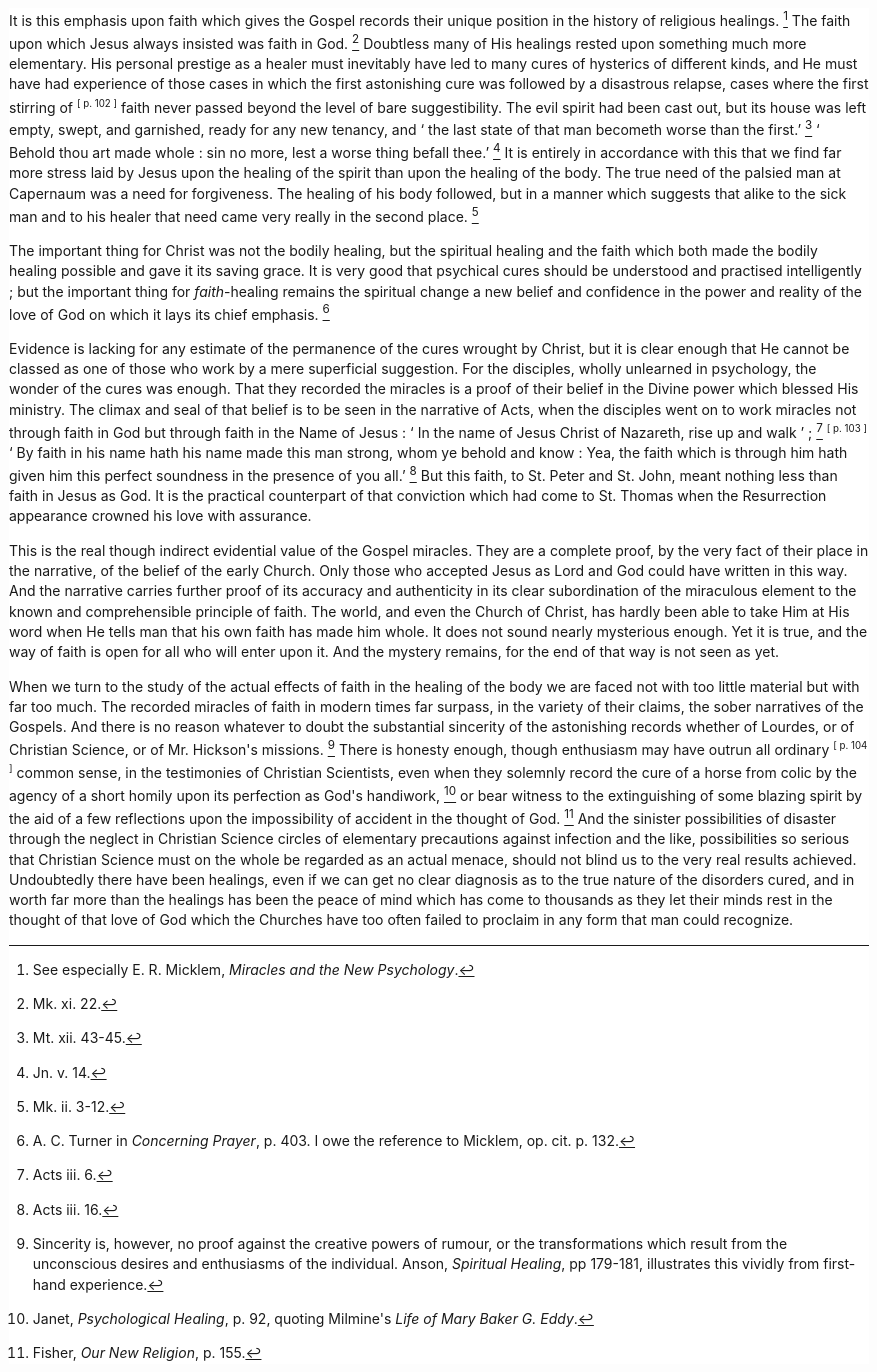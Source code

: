 It is this emphasis upon faith which gives the Gospel records their unique position in the history of religious healings. [^14] The faith upon which Jesus always insisted was faith in God. [^15] Doubtless many of His healings rested upon something much more elementary. His personal prestige as a healer must inevitably have led to many cures of hysterics of different kinds, and He must have had experience of those cases in which the first astonishing cure was followed by a disastrous relapse, cases where the first stirring of <span id="p102"><sup><small>[ p. 102 ]</small></sup></span> faith never passed beyond the level of bare suggestibility. The evil spirit had been cast out, but its house was left empty, swept, and garnished, ready for any new tenancy, and ‘ the last state of that man becometh worse than the first.’ [^16] ‘ Behold thou art made whole : sin no more, lest a worse thing befall thee.’ [^17] It is entirely in accordance with this that we find far more stress laid by Jesus upon the healing of the spirit than upon the healing of the body. The true need of the palsied man at Capernaum was a need for forgiveness. The healing of his body followed, but in a manner which suggests that alike to the sick man and to his healer that need came very really in the second place. [^18]

The important thing for Christ was not the bodily healing, but the spiritual healing and the faith which both made the bodily healing possible and gave it its saving grace. It is very good that psychical cures should be understood and practised intelligently ; but the important thing for _faith_-healing remains the spiritual change a new belief and confidence in the power and reality of the love of God on which it lays its chief emphasis. [^19]

Evidence is lacking for any estimate of the permanence of the cures wrought by Christ, but it is clear enough that He cannot be classed as one of those who work by a mere superficial suggestion. For the disciples, wholly unlearned in psychology, the wonder of the cures was enough. That they recorded the miracles is a proof of their belief in the Divine power which blessed His ministry. The climax and seal of that belief is to be seen in the narrative of Acts, when the disciples went on to work miracles not through faith in God but through faith in the Name of Jesus : ‘ In the name of Jesus Christ of Nazareth, rise up and walk ’ ; [^20] <span id="p103"><sup><small>[ p. 103 ]</small></sup></span> ‘ By faith in his name hath his name made this man strong, whom ye behold and know : Yea, the faith which is through him hath given him this perfect soundness in the presence of you all.’ [^21] But this faith, to St. Peter and St. John, meant nothing less than faith in Jesus as God. It is the practical counterpart of that conviction which had come to St. Thomas when the Resurrection appearance crowned his love with assurance.

This is the real though indirect evidential value of the Gospel miracles. They are a complete proof, by the very fact of their place in the narrative, of the belief of the early Church. Only those who accepted Jesus as Lord and God could have written in this way. And the narrative carries further proof of its accuracy and authenticity in its clear subordination of the miraculous element to the known and comprehensible principle of faith. The world, and even the Church of Christ, has hardly been able to take Him at His word when He tells man that his own faith has made him whole. It does not sound nearly mysterious enough. Yet it is true, and the way of faith is open for all who will enter upon it. And the mystery remains, for the end of that way is not seen as yet.

When we turn to the study of the actual effects of faith in the healing of the body we are faced not with too little material but with far too much. The recorded miracles of faith in modern times far surpass, in the variety of their claims, the sober narratives of the Gospels. And there is no reason whatever to doubt the substantial sincerity of the astonishing records whether of Lourdes, or of Christian Science, or of Mr. Hickson's missions. [^22] There is honesty enough, though enthusiasm may have outrun all ordinary <span id="p104"><sup><small>[ p. 104 ]</small></sup></span> common sense, in the testimonies of Christian Scientists, even when they solemnly record the cure of a horse from colic by the agency of a short homily upon its perfection as God's handiwork, [^23] or bear witness to the extinguishing of some blazing spirit by the aid of a few reflections upon the impossibility of accident in the thought of God. [^24] And the sinister possibilities of disaster through the neglect in Christian Science circles of elementary precautions against infection and the like, possibilities so serious that Christian Science must on the whole be regarded as an actual menace, should not blind us to the very real results achieved. Undoubtedly there have been healings, even if we can get no clear diagnosis as to the true nature of the disorders cured, and in worth far more than the healings has been the peace of mind which has come to thousands as they let their minds rest in the thought of that love of God which the Churches have too often failed to proclaim in any form that man could recognize.


[^1]: I venture to use a paragraph from an article of my own, first printed in the _Morpeth Review_ and then published as a pamphlet by the Guild of Health under the title _Psychology and Spiritual Healing_. For a full statement of the facts cf. Janet, _Psychological Healing_, pp 21-97.
[^2]: _Op. cit._ p. 50.
[^3]: _Lourdes, apparitions et gucrisons_, p. 185.
[^4]: _Psychological Healing_, pp. 51 f.
[^5]: _Psychological Healing_, pp. 51 f. Precisely what is meant by excitation is not quite clear, nor is the phrase ‘ depression of nervous energy ’ much better. 1 he latter is rather a description of a psychological symptom than of any definite physical condition It never seems to be the nerves that become overtired. Exhaustion of the synapses only means that the nerves work the harder, and we become, as we say, ‘ jumpy ’ It is for this reason that I have given ‘ excitation ’ a psychological and not a physiological meaning.
[^6]: H. Anson in _Concerning Prayer_, pp. 69 ff.
[^7]: It should in fairness be said that both at Lourdes and in Mr. Hickson's missions there is ample evidence of spiritual strength and comfort gained by many who are not actually cured.
[^8]: Mk. v. 34.
[^9]: Mt. ix. 29.
[^10]: Mk. x. 52.
[^11]: _E.g._ Mt. viii. 5-13 ; Lk. vii. i-io ; Mk. ii. 5, vii. 25-30, ix. 14-27; Jn. iv. 46-53, xi. 40.
[^12]: Mk. vi. 5, 6.
[^13]: Mk. ix. 23.
[^14]: See especially E. R. Micklem, _Miracles and the New Psychology_.
[^15]: Mk. xi. 22.
[^16]: Mt. xii. 43-45.
[^17]: Jn. v. 14.
[^18]: Mk. ii. 3-12.
[^19]: A. C. Turner in _Concerning Prayer_, p. 403. I owe the reference to Micklem, op. cit. p. 132.
[^20]: Acts iii. 6.
[^21]: Acts iii. 16.
[^22]: Sincerity is, however, no proof against the creative powers of rumour, or the transformations which result from the unconscious desires and enthusiasms of the individual. Anson, _Spiritual Healing_, pp 179-181, illustrates this vividly from first-hand experience.
[^23]: Janet, _Psychological Healing_, p. 92, quoting Milmine's _Life of Mary Baker G. Eddy_.
[^24]: Fisher, _Our New Religion_, p. 155.
[^25]: No definition of the ‘ miraculous,’ as applied to the events at Lourdes, has been given by the Holy See, and Roman Catholic accounts of the cures contain such notes as ‘ The author only claims natural scientific certainty with regard to the cures, and disclaims any intention to anticipate the decision of ecclesiastical authority with regard to them ’ (Woodlock, _The Miracles at Lourdes_, p. 2 ; cf. Marchand, _The Facts of Lourdes_, p. xvi).
[^26]: I am greatly encouraged in this boldness by Quick's similar remarks In _Liberalism, Modernism, and Tradition_, p. 73.
[^27]: Great care is taken at the Bureau des Constatations at Lourdes to secure medical evidence, though an examination on the spot is only made if a cure is claimed. As some 600,000 pilgrims visit Lourdes yearly nothing more can be expected. Dr. de Grandmaison, in Twenty Cures at _Lourdes, Medically Discussed_, has given an account of some of the more definitely organic. The Bureau is not equipped with the more important modern medical apparatus. In particular cases of cure of old-standing fractures, described by de Grandmaison, there was no examination by X-rays. The best account of the medical evidence is that by Dr. A. Marchand in _The Facts of Lourdes and the Medical Bureau_. The casesheets brought by the pilgrims are models of scientific detail and accuracy, so far as doctors are prepared to furnish the facts required. But I cannot declare myself convinced. Nor, for my purpose in these lectures, is a decision necessary. Hadfield, in _Psychology and the Church_, pp. 238 f. t finds the evidence ‘ not always very convincing.’
[^28]: Janet, _Psychological Healing_, p. 49.
[^29]: _Op. cit._ p. 45.
[^30]: See Additional Note, p. 125.
[^31]: Quoted by Janet, _op. cit._ p. 49.
[^32]: It should be added that there was plenty of evidence of the cure of ‘ functional ’ disorders, and, which is the greatest achievement of these missions, of spiritual conquest and of peace of mind brought even to those who were not healed. In such disorders as consumption this alone is no mean advance towards health.
[^33]: The long section entitled ‘ Fruitage ’ at the end of _Science and Health_ is more than enough to convince any intelligent reader of the complete lack of any critical care in the recording of the cases.
[^34]: The answer to Myers, in 1893, was published in the _Proceedings of the Society for Psychical Research_, ix. p. 173. It simply exhorted Myers and his friends : ' If they will come out of their material beliefs, they will learn more in one day than they can otherwise learn in an age.' The example of Jonah in leaving the darkness of the whale's belly was held up for them to follow. But no information was given as to the case. I owe the reference to Janet, op. cit. p. 93. The reply to Mr. Fisher, in the _Times Literary Supplement_ of Dec. 5, 1929, shows no advance in mental outlook : ‘ Not one word that Mr. Fisher has written will have the slightest effect on the faith of the Christian Scientist, for the Christian Scientist knows that Mr. Fisher is only writing about his false concept of Christian Science and its teaching. . . . Truly St. Paul has said, " The natural man receiveth not the things of the Spirit of God : for they are foolishness unto him : neither can he know them because they are spiritually discerned." Mrs Eddy, through her spiritual discernment, has been able to lay bare the so called carnal mind and its inconsistencies.’ There is more of the same kind, but nothing to enlighten the scientific enquirer as to the real nature of the facts.
[^35]: _Psychological Healing_, p. 97.
[^36]: _Psychological Healing_, pp. 30 ff. Janet gives some useful notes on the literature.
[^37]: W. Brown, _Psychology and Psychotherapy_, gives perhaps the best general account. Hadfield, in _Psychology and the Church_, pp. 249 ff., adopts a division similar to that employed above. The fullest account is Janet's _Psychological Healing_, but this, though monumental in scholarship and in detail, is too empirical to form a good basis for theoretical discussion.
[^38]: W. Brown, _Science and Personality_, p. qy. The evidence of Coué's own book, _Self Mastery by Conscious Auto-suggestion_, with its long series of personal tributes to Coué himself, is amply sufficient.
[^39]: _Instinct and the Unconcious_, p. 183.
[^40]: _Die Psychoneurosen und ihrt psychologische Behandlung,_ p. 202.
[^41]: The statement may be too strong, but the accounts of Coué's work show little trace of diagnosis, and there is no doubt of its complete absence in many of his followers. I can only give the impression produced upon me by, e.g., the account of the Nancy clinic given by Brooks in The Practice of A utosuggestion, an account authorized by Coué himself.
[^42]: _Op. cit._ p. 28.
[^43]: _Op. cit._ p. 21.
[^44]: For a criticism of Dubois see Pfister, _The Psychoanalytic Method_, pp. 441 ff.
[^45]: On this aspect of Freud's work see Rivers, _Instinct and the Unconscious_, pp. 166 ff.
[^46]: The term ‘ transference ’ was originally used by the magnetizers, and later by Charcot, to denote a phenomenon of ‘ major hypnotism ’ in which cataleptic seizures affecting one side of the body could be transferred to the other side by the application of a magnet. In modern psycho analysis it is used in the manner described above. See Jung, _Analytical Psychology_, pp. 407 ff. : ‘ The physician has himself become the object of the unconscious libido. If this is not the case, or if the patient will on no account acknowledge the fact of transference, or again, if the physician either does not understand the phenomenon at all, or does so wrongly, then violent resistances make their appearance, which aim at completely breaking off relations with the doctor. . . . But if the transference to the physician takes place and is accepted, a natural channel has thereby been found, which not only replaces the former, but also makes a discharge of the energic process possible, and provides a course that is relatively free from conflict.’ Cf. Freud, Introductory Lectures, pp. 368 ff., and Pfister, The Psychoanalytic Method, pp. 464 ff. There are abundant discussions of the term in the Freudian literature. See also W. Brown, _Psychology and Psychotherapy_ , pp. 108 ff.
[^47]: Not necessarily as a ‘ father-substitute ’ (see Jung, _op. cit._ p. 409). There is a wide field of usefulness for women doctors who can take the mother relationshin to their patients.
[^48]: The goal which is sought in the final dissolution of the transference is stated by Pfister (_op. cit._ p. 444) in a passage worth quoting : ‘ While Dubois leads his medical authority into the field full tilt, Freud allows the patients to find the truth themselves as much as possible. The former holds his patients in the father-complex, the latter sets them free. The former wishes to free by a “ fixed idea,” the latter by re-education to have the patient find for himself the law of his own inner self and the best possible realization of his capabilities. . . . Thus the beautiful word, self- education, has with Freud a much deeper significance than with Dubois : the man does not force and persuade himself to a larger life, he loves himself into it.’ The disciple here puts the matter more truly and more finely than the master has ever done.
[^49]: Pfister, _The Psychoanalytic Method_, p. 408 : ‘ Psycho-analysis gives no explanation of the content of truth in religion, although it eliminates neurotic forms of religion which do not hold their own against the reality-thinking.’
[^50]: Hadfield, in _Psychology and the Church_, pp. 255 ff. See also his essay in The Spirit (ed. Canon Streeter), pp. 113 f., and the references there given : ‘ I am convinced that the Christian religion is one of the most valuable and potent influences that we possess for producing that harmony and peace of mind and that confidence of soul which is needed to bring health and power to a large proportion of nervous patients. In some cases I have attempted to cure nervous patients with suggestions of quietness and confidence, but without success until I have linked those suggestions on to that faith in the power of God which is the substance of the Christian's confidence and hope.’ Cf. Thouless, _An Introduction to the Psychology of Religion_, p. 277.
[^51]: H. Anson, _Spiritual Healing_, chap. i.
[^52]: H. Head, _Aphasia and Kindred, Disorders of Speech_. For a general summary see vol. i. pp. 533 ft . The statement above is based upon his clinical material and upon his conclusion stated on p. 549.
[^53]: _Common Principles in Psychology and Physiology._
[^54]: _The Mentality of Apes._
[^55]: _The Growth of the Mind._
[^56]: ‘ It has been said that religion is only a form of neurosis which, for some reason, is not regarded as pathological. There is, however, a good reason why the religious redirection of the libido is not considered to be pathological, for, unlike the neurotic symptom, it provides a permanent and satisfactory solution of the erotic conflict. . . . This would seem to suggest very strongly that the religious solution of the erotic conflict is different in kind from the neurotic solution, and that when the soul which has found no earthly satisfaction for its love directs that love to God, it is doing something very different from the creation of a phantasy loveobject in place of a real one. It has found a satisfactory resting-place for its love, instead of finding an unsatisfactory solution of the conflict between desire and reality in the neurotic symptom or in the phantasy. . . . That -there is this difference between the effectiveness of these two ways of dealing with his desire, seems to suggest that such different effects do not proceed from the same cause. ... It seems reasonable to suppose that the genuine satisfactoriness -of the religious solution of the erotic conflict is the result of the fact that its object is a real one that God is not merely a phantasy creation of the worshipping mind ’ (Thouless, _An Introduction to the Psychology of Religion_, pp. 277 f.).
[^57]: _Table Talk of S. T. Coleridge_, ed. Morley, p. 72 n.